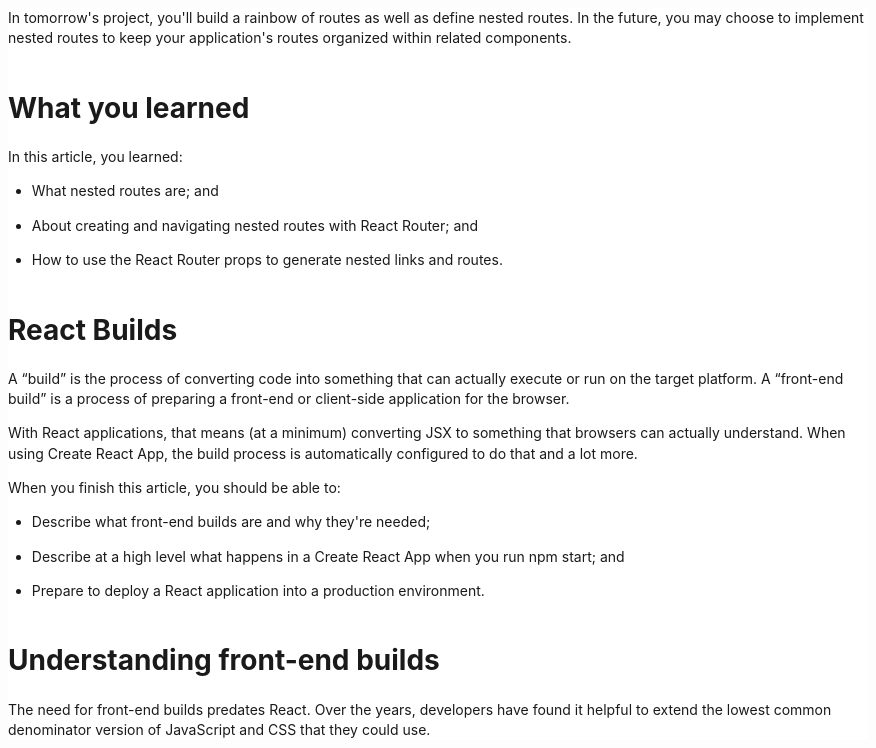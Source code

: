 

In tomorrow's project, you'll build a rainbow of routes as well as define nested routes. In the future, you may choose to implement nested routes to keep your application's routes organized within related components.



# What you learned



In this article, you learned:



-   What nested routes are; and



-   About creating and navigating nested routes with React Router; and



-   How to use the React Router props to generate nested links and routes.



# React Builds



A “build” is the process of converting code into something that can actually execute or run on the target platform. A “front-end build” is a process of preparing a front-end or client-side application for the browser.



With React applications, that means (at a minimum) converting JSX to something that browsers can actually understand. When using Create React App, the build process is automatically configured to do that and a lot more.



When you finish this article, you should be able to:



-   Describe what front-end builds are and why they're needed;



-   Describe at a high level what happens in a Create React App when you run npm start; and



-   Prepare to deploy a React application into a production environment.



# Understanding front-end builds



The need for front-end builds predates React. Over the years, developers have found it helpful to extend the lowest common denominator version of JavaScript and CSS that they could use.
